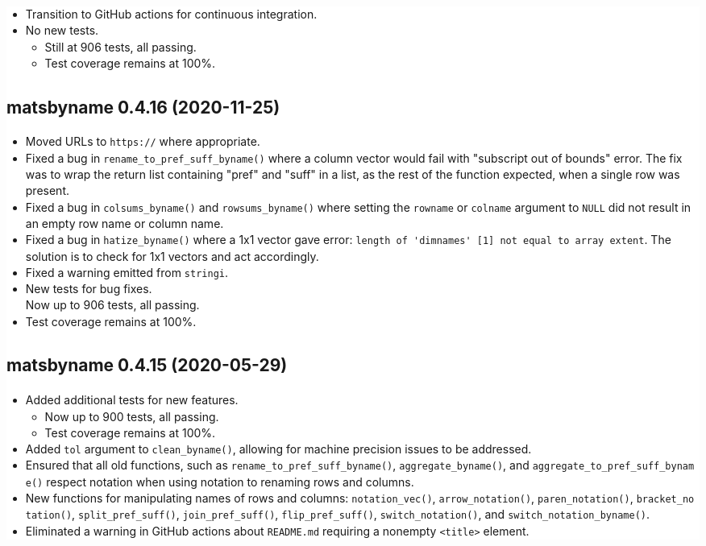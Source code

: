 * Transition to GitHub actions for continuous integration.
* No new tests.
    * Still at 906 tests, all passing.
    * Test coverage remains at 100%.


## matsbyname 0.4.16 (2020-11-25)

* Moved URLs to `https://` where appropriate.
* Fixed a bug in `rename_to_pref_suff_byname()` 
  where a column vector would fail with "subscript out of bounds" error.
  The fix was to wrap the return list containing "pref" and "suff" in a list, 
  as the rest of the function expected, 
  when a single row was present.
* Fixed a bug in `colsums_byname()` and `rowsums_byname()`
  where setting the `rowname` or `colname` argument to `NULL`
  did not result in an empty row name or column name.
* Fixed a bug in `hatize_byname()` where a 1x1 vector
  gave error:
  `length of 'dimnames' [1] not equal to array extent`.
  The solution is to check for 1x1 vectors and act accordingly.
* Fixed a warning emitted from `stringi`.
* New tests for bug fixes.  
  Now up to 906 tests, all passing.
* Test coverage remains at 100%.


## matsbyname 0.4.15 (2020-05-29)

* Added additional tests for new features.
    * Now up to 900 tests, all passing.
    * Test coverage remains at 100%.
* Added `tol` argument to `clean_byname()`, allowing for 
  machine precision issues to be addressed.
* Ensured that all old functions, such as
  `rename_to_pref_suff_byname()`, 
  `aggregate_byname()`, and 
  `aggregate_to_pref_suff_byname()`
  respect notation when using notation to renaming 
  rows and columns. 
* New functions for manipulating names of rows and columns:
  `notation_vec()`, 
  `arrow_notation()`, 
  `paren_notation()`,
  `bracket_notation()`,
  `split_pref_suff()`,
  `join_pref_suff()`,
  `flip_pref_suff()`,
  `switch_notation()`, and
  `switch_notation_byname()`.
* Eliminated a warning in GitHub actions about `README.md` requiring
  a nonempty `<title>` element.    

